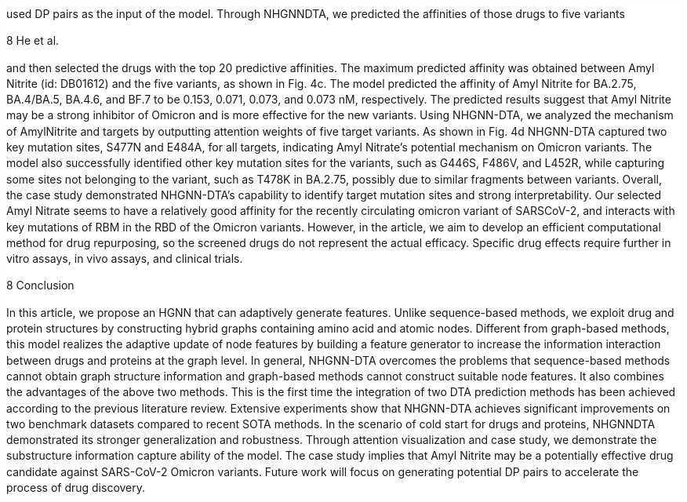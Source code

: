 used DP pairs as the input of the model. Through NHGNNDTA, we predicted the affinities of those drugs to five variants


8 He et al.



and then selected the drugs with the top 20 predictive affinities. The maximum predicted affinity was obtained between
Amyl Nitrite (id: DB01612) and the five variants, as shown in
Fig. 4c. The model predicted the affinity of Amyl Nitrite for
BA.2.75, BA.4/BA.5, BA.4.6, and BF.7 to be 0.153, 0.071,
0.073, and 0.073 nM, respectively. The predicted results suggest that Amyl Nitrite may be a strong inhibitor of Omicron
and is more effective for the new variants.
Using NHGNN-DTA, we analyzed the mechanism of
AmylNitrite and targets by outputting attention weights of
five target variants. As shown in Fig. 4d NHGNN-DTA captured two key mutation sites, S477N and E484A, for all targets, indicating Amyl Nitrate’s potential mechanism on
Omicron variants. The model also successfully identified
other key mutation sites for the variants, such as G446S,
F486V, and L452R, while capturing some sites not belonging
to the variant, such as T478K in BA.2.75, possibly due to similar fragments between variants. Overall, the case study demonstrated NHGNN-DTA’s capability to identify target
mutation sites and strong interpretability.
Our selected Amyl Nitrate seems to have a relatively good
affinity for the recently circulating omicron variant of SARSCoV-2, and interacts with key mutations of RBM in the RBD
of the Omicron variants. However, in the article, we aim to
develop an efficient computational method for drug repurposing, so the screened drugs do not represent the actual efficacy.
Specific drug effects require further in vitro assays, in vivo
assays, and clinical trials.


8 Conclusion


In this article, we propose an HGNN that can adaptively generate features. Unlike sequence-based methods, we exploit
drug and protein structures by constructing hybrid graphs
containing amino acid and atomic nodes. Different from
graph-based methods, this model realizes the adaptive update
of node features by building a feature generator to increase
the information interaction between drugs and proteins at the
graph level. In general, NHGNN-DTA overcomes the problems that sequence-based methods cannot obtain graph structure information and graph-based methods cannot construct
suitable node features. It also combines the advantages of the
above two methods. This is the first time the integration of
two DTA prediction methods has been achieved according to
the previous literature review. Extensive experiments show
that NHGNN-DTA achieves significant improvements on
two benchmark datasets compared to recent SOTA methods.
In the scenario of cold start for drugs and proteins, NHGNNDTA demonstrated its stronger generalization and robustness.
Through attention visualization and case study, we demonstrate the substructure information capture ability of the
model. The case study implies that Amyl Nitrite may be a potentially effective drug candidate against SARS-CoV-2
Omicron variants. Future work will focus on generating potential DP pairs to accelerate the process of drug discovery.
